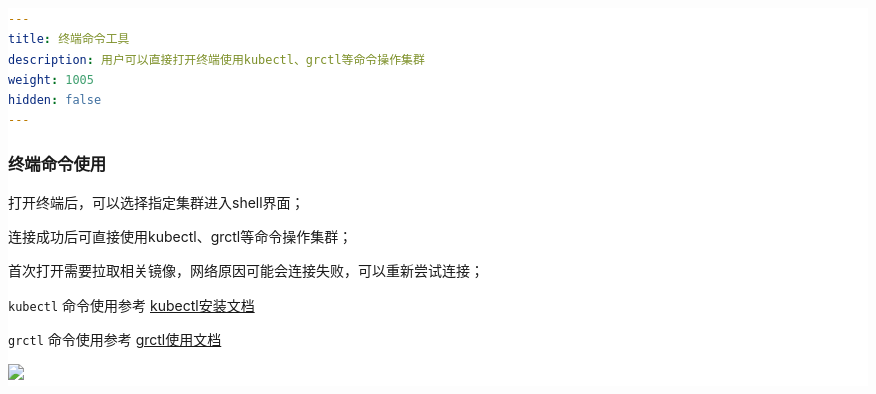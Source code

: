 ```yaml
---
title: 终端命令工具
description: 用户可以直接打开终端使用kubectl、grctl等命令操作集群
weight: 1005
hidden: false
---
```


### 终端命令使用

打开终端后，可以选择指定集群进入shell界面；

连接成功后可直接使用kubectl、grctl等命令操作集群；

首次打开需要拉取相关镜像，网络原因可能会连接失败，可以重新尝试连接；

`kubectl`  命令使用参考 [kubectl安装文档](./index.md)

`grctl`  命令使用参考 [grctl使用文档](./grctl.md)

<img src="https://grstatic.oss-cn-shanghai.aliyuncs.com/images/docs/5.2/user-operations/tools/shell/open-shell.png" width="100%" />

